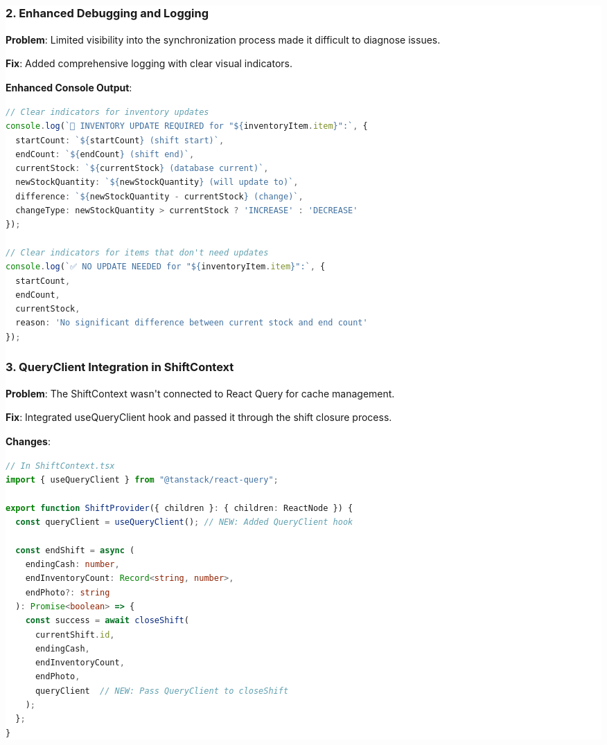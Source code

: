 ### **2. Enhanced Debugging and Logging**

**Problem**: Limited visibility into the synchronization process made it difficult to diagnose issues.

**Fix**: Added comprehensive logging with clear visual indicators.

**Enhanced Console Output**:
```typescript
// Clear indicators for inventory updates
console.log(`🔄 INVENTORY UPDATE REQUIRED for "${inventoryItem.item}":`, {
  startCount: `${startCount} (shift start)`,
  endCount: `${endCount} (shift end)`,
  currentStock: `${currentStock} (database current)`,
  newStockQuantity: `${newStockQuantity} (will update to)`,
  difference: `${newStockQuantity - currentStock} (change)`,
  changeType: newStockQuantity > currentStock ? 'INCREASE' : 'DECREASE'
});

// Clear indicators for items that don't need updates
console.log(`✅ NO UPDATE NEEDED for "${inventoryItem.item}":`, {
  startCount,
  endCount,
  currentStock,
  reason: 'No significant difference between current stock and end count'
});
```

### **3. QueryClient Integration in ShiftContext**

**Problem**: The ShiftContext wasn't connected to React Query for cache management.

**Fix**: Integrated useQueryClient hook and passed it through the shift closure process.

**Changes**:
```typescript
// In ShiftContext.tsx
import { useQueryClient } from "@tanstack/react-query";

export function ShiftProvider({ children }: { children: ReactNode }) {
  const queryClient = useQueryClient(); // NEW: Added QueryClient hook
  
  const endShift = async (
    endingCash: number, 
    endInventoryCount: Record<string, number>,
    endPhoto?: string
  ): Promise<boolean> => {
    const success = await closeShift(
      currentShift.id, 
      endingCash, 
      endInventoryCount,
      endPhoto,
      queryClient  // NEW: Pass QueryClient to closeShift
    );
  };
}
```
